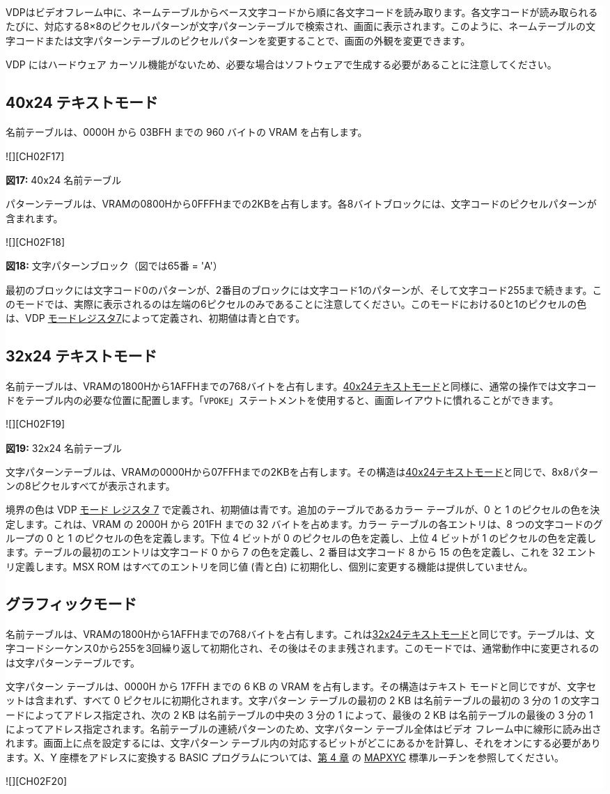 VDPはビデオフレーム中に、ネームテーブルからベース文字コードから順に各文字コードを読み取ります。各文字コードが読み取られるたびに、対応する8×8のピクセルパターンが文字パターンテーブルで検索され、画面に表示されます。このように、ネームテーブルの文字コードまたは文字パターンテーブルのピクセルパターンを変更することで、画面の外観を変更できます。

VDP にはハードウェア カーソル機能がないため、必要な場合はソフトウェアで生成する必要があることに注意してください。

<a name="40x24_text_mode"></a>

## 40x24 テキストモード

名前テーブルは、0000H から 03BFH までの 960 バイトの VRAM を占有します。

<a name="figure17"></a>![][CH02F17]

**図17:** 40x24 名前テーブル

パターンテーブルは、VRAMの0800Hから0FFFHまでの2KBを占有します。各8バイトブロックには、文字コードのピクセルパターンが含まれます。

<a name="figure18"></a>![][CH02F18]

**図18:** 文字パターンブロック（図では65番 = 'A'）

最初のブロックには文字コード0のパターンが、2番目のブロックには文字コード1のパターンが、そして文字コード255まで続きます。このモードでは、実際に表示されるのは左端の6ピクセルのみであることに注意してください。このモードにおける0と1のピクセルの色は、VDP [モードレジスタ7](#mode_register_7)によって定義され、初期値は青と白です。

<a name="32x24_text_mode"></a>

## 32x24 テキストモード

名前テーブルは、VRAMの1800Hから1AFFHまでの768バイトを占有します。[40x24テキストモード](#40x24_text_mode)と同様に、通常の操作では文字コードをテーブル内の必要な位置に配置します。「`VPOKE`」ステートメントを使用すると、画面レイアウトに慣れることができます。

<a name="figure19"></a>![][CH02F19]

**図19:** 32x24 名前テーブル

文字パターンテーブルは、VRAMの0000Hから07FFHまでの2KBを占有します。その構造は[40x24テキストモード](#40x24_text_mode)と同じで、8x8パターンの8ピクセルすべてが表示されます。

境界の色は VDP [モード レジスタ 7](#mode_register_7) で定義され、初期値は青です。追加のテーブルであるカラー テーブルが、0 と 1 のピクセルの色を決定します。これは、VRAM の 2000H から 201FH までの 32 バイトを占めます。カラー テーブルの各エントリは、8 つの文字コードのグループの 0 と 1 のピクセルの色を定義します。下位 4 ビットが 0 のピクセルの色を定義し、上位 4 ビットが 1 のピクセルの色を定義します。テーブルの最初のエントリは文字コード 0 から 7 の色を定義し、2 番目は文字コード 8 から 15 の色を定義し、これを 32 エントリ定義します。MSX ROM はすべてのエントリを同じ値 (青と白) に初期化し、個別に変更する機能は提供していません。

<a name="graphics_mode"></a>

## グラフィックモード

名前テーブルは、VRAMの1800Hから1AFFHまでの768バイトを占有します。これは[32x24テキストモード](#32x24_text_mode)と同じです。テーブルは、文字コードシーケンス0から255を3回繰り返して初期化され、その後はそのまま残されます。このモードでは、通常動作中に変更されるのは文字パターンテーブルです。

文字パターン テーブルは、0000H から 17FFH までの 6 KB の VRAM を占有します。その構造はテキスト モードと同じですが、文字セットは含まれず、すべて 0 ピクセルに初期化されます。文字パターン テーブルの最初の 2 KB は名前テーブルの最初の 3 分の 1 の文字コードによってアドレス指定され、次の 2 KB は名前テーブルの中央の 3 分の 1 によって、最後の 2 KB は名前テーブルの最後の 3 分の 1 によってアドレス指定されます。名前テーブルの連続パターンのため、文字パターン テーブル全体はビデオ フレーム中に線形に読み出されます。画面上に点を設定するには、文字パターン テーブル内の対応するビットがどこにあるかを計算し、それをオンにする必要があります。X、Y 座標をアドレスに変換する BASIC プログラムについては、[第 4 章](chapter_4) の [MAPXYC](#mapxyc) 標準ルーチンを参照してください。

<a name="figure20"></a>![][CH02F20]
